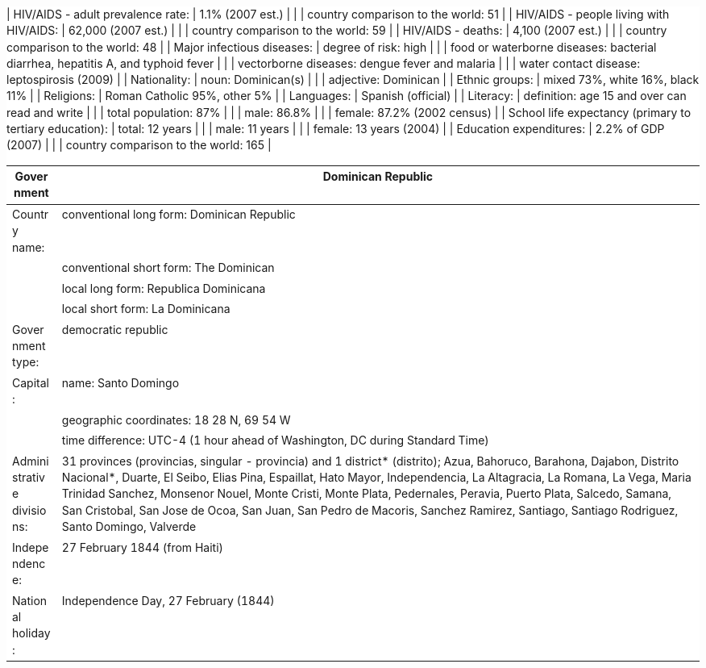 | HIV/AIDS - adult prevalence rate: | 1.1% (2007 est.) |
| | country comparison to the world: 51 |
| HIV/AIDS - people living with HIV/AIDS: | 62,000 (2007 est.) |
| | country comparison to the world: 59 |
| HIV/AIDS - deaths: | 4,100 (2007 est.) |
| | country comparison to the world: 48 |
| Major infectious diseases: | degree of risk: high |
| | food or waterborne diseases: bacterial diarrhea, hepatitis A, and typhoid fever |
| | vectorborne diseases: dengue fever and malaria |
| | water contact disease: leptospirosis (2009) |
| Nationality: | noun: Dominican(s) |
| | adjective: Dominican |
| Ethnic groups: | mixed 73%, white 16%, black 11% |
| Religions: | Roman Catholic 95%, other 5% |
| Languages: | Spanish (official) |
| Literacy: | definition: age 15 and over can read and write |
| | total population: 87% |
| | male: 86.8% |
| | female: 87.2% (2002 census) |
| School life expectancy (primary to tertiary education): | total: 12 years |
| | male: 11 years |
| | female: 13 years (2004) |
| Education expenditures: | 2.2% of GDP (2007) |
| | country comparison to the world: 165 |


| Government | Dominican Republic |
| --- | --- |
| Country name: | conventional long form: Dominican Republic |
| | conventional short form: The Dominican |
| | local long form: Republica Dominicana |
| | local short form: La Dominicana |
| Government type: | democratic republic |
| Capital: | name: Santo Domingo |
| | geographic coordinates: 18 28 N, 69 54 W |
| | time difference: UTC-4 (1 hour ahead of Washington, DC during Standard Time) |
| Administrative divisions: | 31 provinces (provincias, singular - provincia) and 1 district* (distrito); Azua, Bahoruco, Barahona, Dajabon, Distrito Nacional*, Duarte, El Seibo, Elias Pina, Espaillat, Hato Mayor, Independencia, La Altagracia, La Romana, La Vega, Maria Trinidad Sanchez, Monsenor Nouel, Monte Cristi, Monte Plata, Pedernales, Peravia, Puerto Plata, Salcedo, Samana, San Cristobal, San Jose de Ocoa, San Juan, San Pedro de Macoris, Sanchez Ramirez, Santiago, Santiago Rodriguez, Santo Domingo, Valverde |
| Independence: | 27 February 1844 (from Haiti) |
| National holiday: | Independence Day, 27 February (1844) |